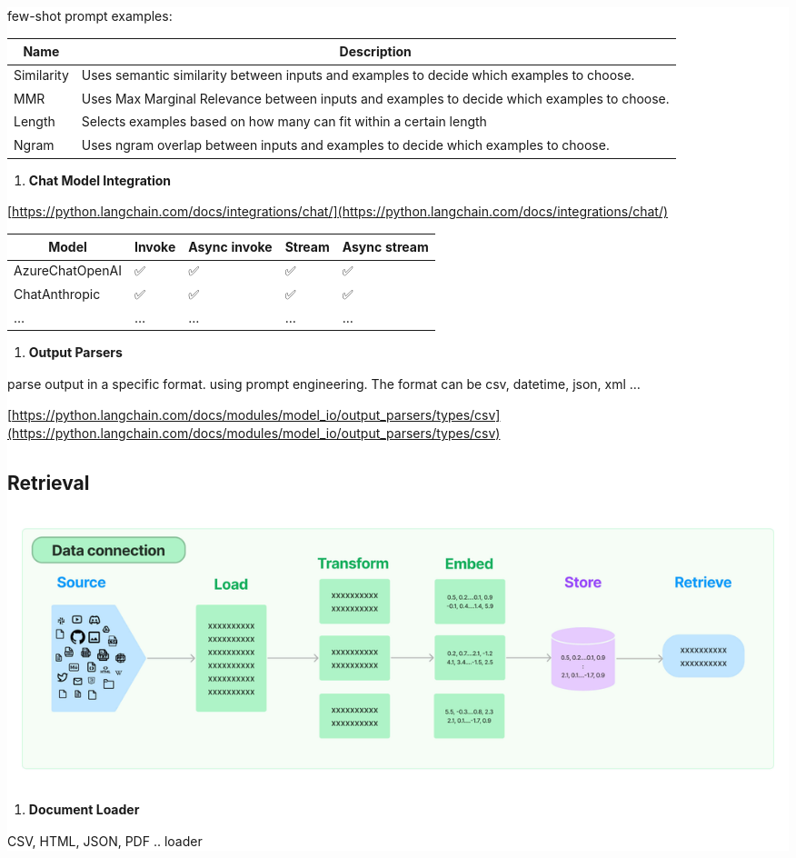 few-shot prompt examples:

| Name | Description |
| --- | --- |
| Similarity | Uses semantic similarity between inputs and examples to decide which examples to choose. |
| MMR | Uses Max Marginal Relevance between inputs and examples to decide which examples to choose. |
| Length | Selects examples based on how many can fit within a certain length |
| Ngram | Uses ngram overlap between inputs and examples to decide which examples to choose. |
1. **Chat Model Integration**

[https://python.langchain.com/docs/integrations/chat/](https://python.langchain.com/docs/integrations/chat/)

| Model | Invoke | Async invoke | Stream | Async stream |
| --- | --- | --- | --- | --- |
| AzureChatOpenAI | ✅ | ✅ | ✅ | ✅ |
| ChatAnthropic | ✅ | ✅ | ✅ | ✅ |
| … | … | … | … | … |
1. **Output Parsers**

parse output in a specific format. using prompt engineering. The format can be csv, datetime, json, xml …

[https://python.langchain.com/docs/modules/model_io/output_parsers/types/csv](https://python.langchain.com/docs/modules/model_io/output_parsers/types/csv)

## Retrieval

![Untitled](Langchain%20bb0cede644314e0ab832ddaade270ffe/Untitled%205.png)

1. **Document Loader**

CSV, HTML, JSON, PDF .. loader
